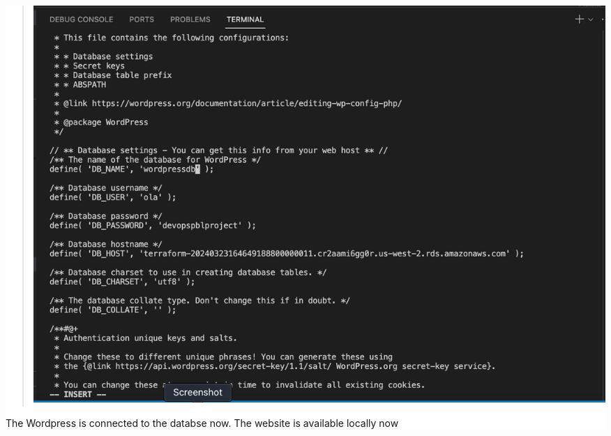 > ![alt text](images/19.109.png)

The Wordpress is connected to the databse now. The website is available locally now

